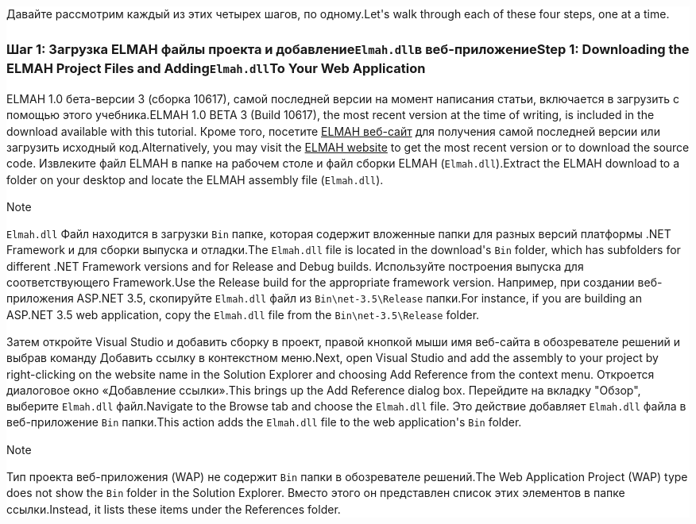 <span data-ttu-id="23a37-137">Давайте рассмотрим каждый из этих четырех шагов, по одному.</span><span class="sxs-lookup"><span data-stu-id="23a37-137">Let's walk through each of these four steps, one at a time.</span></span>

### <a name="step-1-downloading-the-elmah-project-files-and-addingelmahdllto-your-web-application"></a><span data-ttu-id="23a37-138">Шаг 1: Загрузка ELMAH файлы проекта и добавление`Elmah.dll`в веб-приложение</span><span class="sxs-lookup"><span data-stu-id="23a37-138">Step 1: Downloading the ELMAH Project Files and Adding`Elmah.dll`To Your Web Application</span></span>

<span data-ttu-id="23a37-139">ELMAH 1.0 бета-версии 3 (сборка 10617), самой последней версии на момент написания статьи, включается в загрузить с помощью этого учебника.</span><span class="sxs-lookup"><span data-stu-id="23a37-139">ELMAH 1.0 BETA 3 (Build 10617), the most recent version at the time of writing, is included in the download available with this tutorial.</span></span> <span data-ttu-id="23a37-140">Кроме того, посетите [ELMAH веб-сайт](https://code.google.com/p/elmah/) для получения самой последней версии или загрузить исходный код.</span><span class="sxs-lookup"><span data-stu-id="23a37-140">Alternatively, you may visit the [ELMAH website](https://code.google.com/p/elmah/) to get the most recent version or to download the source code.</span></span> <span data-ttu-id="23a37-141">Извлеките файл ELMAH в папке на рабочем столе и файл сборки ELMAH (`Elmah.dll`).</span><span class="sxs-lookup"><span data-stu-id="23a37-141">Extract the ELMAH download to a folder on your desktop and locate the ELMAH assembly file (`Elmah.dll`).</span></span>

> [!NOTE]
> <span data-ttu-id="23a37-142">`Elmah.dll` Файл находится в загрузки `Bin` папке, которая содержит вложенные папки для разных версий платформы .NET Framework и для сборки выпуска и отладки.</span><span class="sxs-lookup"><span data-stu-id="23a37-142">The `Elmah.dll` file is located in the download's `Bin` folder, which has subfolders for different .NET Framework versions and for Release and Debug builds.</span></span> <span data-ttu-id="23a37-143">Используйте построения выпуска для соответствующего Framework.</span><span class="sxs-lookup"><span data-stu-id="23a37-143">Use the Release build for the appropriate framework version.</span></span> <span data-ttu-id="23a37-144">Например, при создании веб-приложения ASP.NET 3.5, скопируйте `Elmah.dll` файл из `Bin\net-3.5\Release` папки.</span><span class="sxs-lookup"><span data-stu-id="23a37-144">For instance, if you are building an ASP.NET 3.5 web application, copy the `Elmah.dll` file from the `Bin\net-3.5\Release` folder.</span></span>


<span data-ttu-id="23a37-145">Затем откройте Visual Studio и добавить сборку в проект, правой кнопкой мыши имя веб-сайта в обозревателе решений и выбрав команду Добавить ссылку в контекстном меню.</span><span class="sxs-lookup"><span data-stu-id="23a37-145">Next, open Visual Studio and add the assembly to your project by right-clicking on the website name in the Solution Explorer and choosing Add Reference from the context menu.</span></span> <span data-ttu-id="23a37-146">Откроется диалоговое окно «Добавление ссылки».</span><span class="sxs-lookup"><span data-stu-id="23a37-146">This brings up the Add Reference dialog box.</span></span> <span data-ttu-id="23a37-147">Перейдите на вкладку "Обзор", выберите `Elmah.dll` файл.</span><span class="sxs-lookup"><span data-stu-id="23a37-147">Navigate to the Browse tab and choose the `Elmah.dll` file.</span></span> <span data-ttu-id="23a37-148">Это действие добавляет `Elmah.dll` файла в веб-приложение `Bin` папки.</span><span class="sxs-lookup"><span data-stu-id="23a37-148">This action adds the `Elmah.dll` file to the web application's `Bin` folder.</span></span>

> [!NOTE]
> <span data-ttu-id="23a37-149">Тип проекта веб-приложения (WAP) не содержит `Bin` папки в обозревателе решений.</span><span class="sxs-lookup"><span data-stu-id="23a37-149">The Web Application Project (WAP) type does not show the `Bin` folder in the Solution Explorer.</span></span> <span data-ttu-id="23a37-150">Вместо этого он представлен список этих элементов в папке ссылки.</span><span class="sxs-lookup"><span data-stu-id="23a37-150">Instead, it lists these items under the References folder.</span></span>
